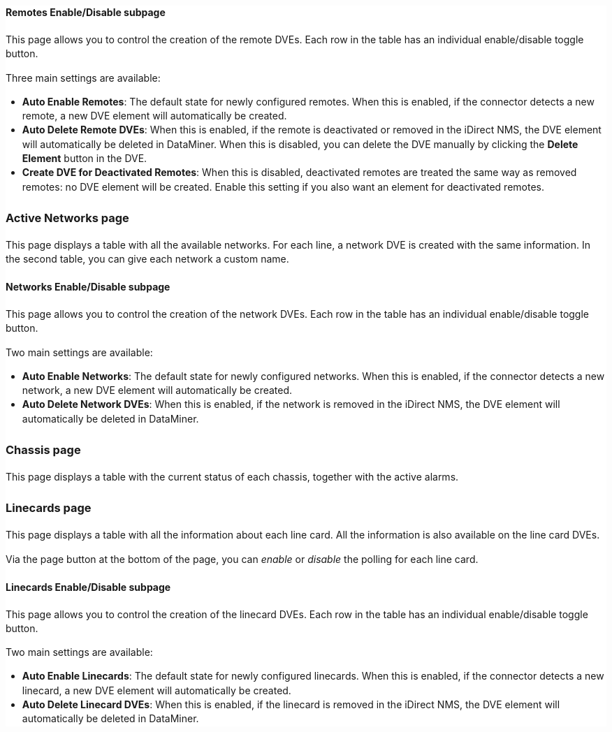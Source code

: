#### Remotes Enable/Disable subpage

This page allows you to control the creation of the remote DVEs. Each row in the table has an individual enable/disable toggle button.

Three main settings are available:

- **Auto Enable Remotes**: The default state for newly configured remotes. When this is enabled, if the connector detects a new remote, a new DVE element will automatically be created.
- **Auto Delete Remote DVEs**: When this is enabled, if the remote is deactivated or removed in the iDirect NMS, the DVE element will automatically be deleted in DataMiner. When this is disabled, you can delete the DVE manually by clicking the **Delete Element** button in the DVE.
- **Create DVE for Deactivated Remotes**: When this is disabled, deactivated remotes are treated the same way as removed remotes: no DVE element will be created. Enable this setting if you also want an element for deactivated remotes.

### Active Networks page

This page displays a table with all the available networks. For each line, a network DVE is created with the same information. In the second table, you can give each network a custom name.

#### Networks Enable/Disable subpage

This page allows you to control the creation of the network DVEs. Each row in the table has an individual enable/disable toggle button.

Two main settings are available:

- **Auto Enable Networks**: The default state for newly configured networks. When this is enabled, if the connector detects a new network, a new DVE element will automatically be created.
- **Auto Delete Network DVEs**: When this is enabled, if the network is removed in the iDirect NMS, the DVE element will automatically be deleted in DataMiner.

### Chassis page

This page displays a table with the current status of each chassis, together with the active alarms.

### Linecards page

This page displays a table with all the information about each line card. All the information is also available on the line card DVEs.

Via the page button at the bottom of the page, you can *enable* or *disable* the polling for each line card.

#### Linecards Enable/Disable subpage

This page allows you to control the creation of the linecard DVEs. Each row in the table has an individual enable/disable toggle button.

Two main settings are available:

- **Auto Enable Linecards**: The default state for newly configured linecards. When this is enabled, if the connector detects a new linecard, a new DVE element will automatically be created.
- **Auto Delete Linecard DVEs**: When this is enabled, if the linecard is removed in the iDirect NMS, the DVE element will automatically be deleted in DataMiner.
